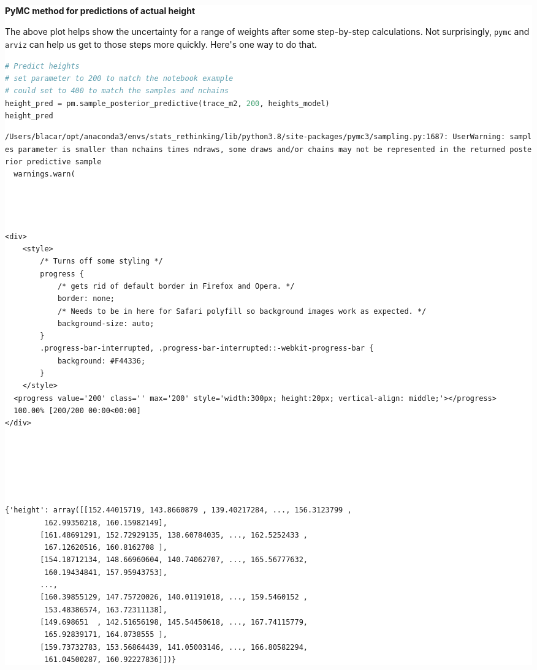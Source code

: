 

**PyMC method for predictions of actual height**

The above plot helps show the uncertainty for a range of weights after some step-by-step calculations. Not surprisingly, `pymc` and `arviz` can help us get to those steps more quickly. Here's one way to do that.


```python
# Predict heights
# set parameter to 200 to match the notebook example
# could set to 400 to match the samples and nchains
height_pred = pm.sample_posterior_predictive(trace_m2, 200, heights_model)
height_pred
```

    /Users/blacar/opt/anaconda3/envs/stats_rethinking/lib/python3.8/site-packages/pymc3/sampling.py:1687: UserWarning: samples parameter is smaller than nchains times ndraws, some draws and/or chains may not be represented in the returned posterior predictive sample
      warnings.warn(




    <div>
        <style>
            /* Turns off some styling */
            progress {
                /* gets rid of default border in Firefox and Opera. */
                border: none;
                /* Needs to be in here for Safari polyfill so background images work as expected. */
                background-size: auto;
            }
            .progress-bar-interrupted, .progress-bar-interrupted::-webkit-progress-bar {
                background: #F44336;
            }
        </style>
      <progress value='200' class='' max='200' style='width:300px; height:20px; vertical-align: middle;'></progress>
      100.00% [200/200 00:00<00:00]
    </div>
    





    {'height': array([[152.44015719, 143.8660879 , 139.40217284, ..., 156.3123799 ,
             162.99350218, 160.15982149],
            [161.48691291, 152.72929135, 138.60784035, ..., 162.5252433 ,
             167.12620516, 160.8162708 ],
            [154.18712134, 148.66960604, 140.74062707, ..., 165.56777632,
             160.19434841, 157.95943753],
            ...,
            [160.39855129, 147.75720026, 140.01191018, ..., 159.5460152 ,
             153.48386574, 163.72311138],
            [149.698651  , 142.51656198, 145.54450618, ..., 167.74115779,
             165.92839171, 164.0738555 ],
            [159.73732783, 153.56864439, 141.05003146, ..., 166.80582294,
             161.04500287, 160.92227836]])}
